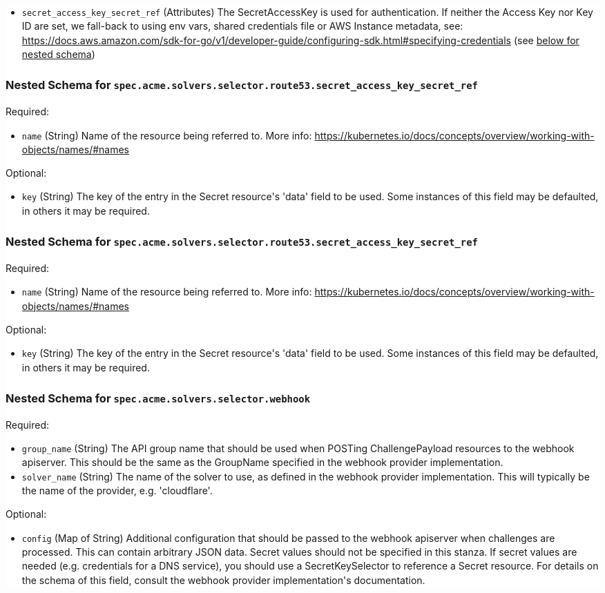 - `secret_access_key_secret_ref` (Attributes) The SecretAccessKey is used for authentication. If neither the Access Key nor Key ID are set, we fall-back to using env vars, shared credentials file or AWS Instance metadata, see: https://docs.aws.amazon.com/sdk-for-go/v1/developer-guide/configuring-sdk.html#specifying-credentials (see [below for nested schema](#nestedatt--spec--acme--solvers--selector--route53--secret_access_key_secret_ref))

<a id="nestedatt--spec--acme--solvers--selector--route53--access_key_id_secret_ref"></a>
### Nested Schema for `spec.acme.solvers.selector.route53.secret_access_key_secret_ref`

Required:

- `name` (String) Name of the resource being referred to. More info: https://kubernetes.io/docs/concepts/overview/working-with-objects/names/#names

Optional:

- `key` (String) The key of the entry in the Secret resource's 'data' field to be used. Some instances of this field may be defaulted, in others it may be required.


<a id="nestedatt--spec--acme--solvers--selector--route53--secret_access_key_secret_ref"></a>
### Nested Schema for `spec.acme.solvers.selector.route53.secret_access_key_secret_ref`

Required:

- `name` (String) Name of the resource being referred to. More info: https://kubernetes.io/docs/concepts/overview/working-with-objects/names/#names

Optional:

- `key` (String) The key of the entry in the Secret resource's 'data' field to be used. Some instances of this field may be defaulted, in others it may be required.



<a id="nestedatt--spec--acme--solvers--selector--webhook"></a>
### Nested Schema for `spec.acme.solvers.selector.webhook`

Required:

- `group_name` (String) The API group name that should be used when POSTing ChallengePayload resources to the webhook apiserver. This should be the same as the GroupName specified in the webhook provider implementation.
- `solver_name` (String) The name of the solver to use, as defined in the webhook provider implementation. This will typically be the name of the provider, e.g. 'cloudflare'.

Optional:

- `config` (Map of String) Additional configuration that should be passed to the webhook apiserver when challenges are processed. This can contain arbitrary JSON data. Secret values should not be specified in this stanza. If secret values are needed (e.g. credentials for a DNS service), you should use a SecretKeySelector to reference a Secret resource. For details on the schema of this field, consult the webhook provider implementation's documentation.


